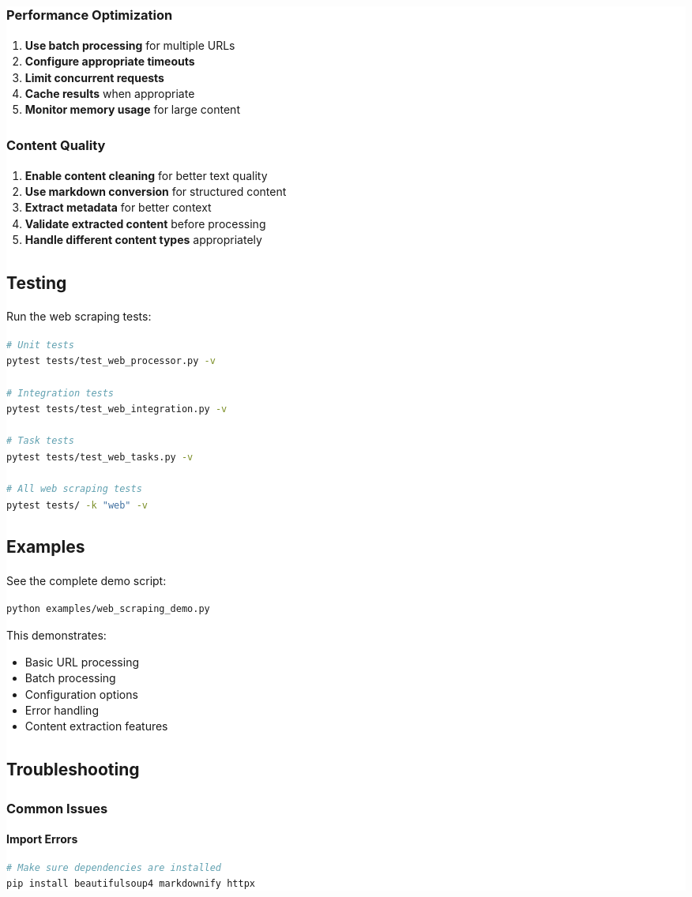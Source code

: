 ### Performance Optimization
1. **Use batch processing** for multiple URLs
2. **Configure appropriate timeouts**
3. **Limit concurrent requests**
4. **Cache results** when appropriate
5. **Monitor memory usage** for large content

### Content Quality
1. **Enable content cleaning** for better text quality
2. **Use markdown conversion** for structured content
3. **Extract metadata** for better context
4. **Validate extracted content** before processing
5. **Handle different content types** appropriately

## Testing

Run the web scraping tests:

```bash
# Unit tests
pytest tests/test_web_processor.py -v

# Integration tests  
pytest tests/test_web_integration.py -v

# Task tests
pytest tests/test_web_tasks.py -v

# All web scraping tests
pytest tests/ -k "web" -v
```

## Examples

See the complete demo script:
```bash
python examples/web_scraping_demo.py
```

This demonstrates:
- Basic URL processing
- Batch processing
- Configuration options
- Error handling
- Content extraction features

## Troubleshooting

### Common Issues

**Import Errors**
```python
# Make sure dependencies are installed
pip install beautifulsoup4 markdownify httpx
```
